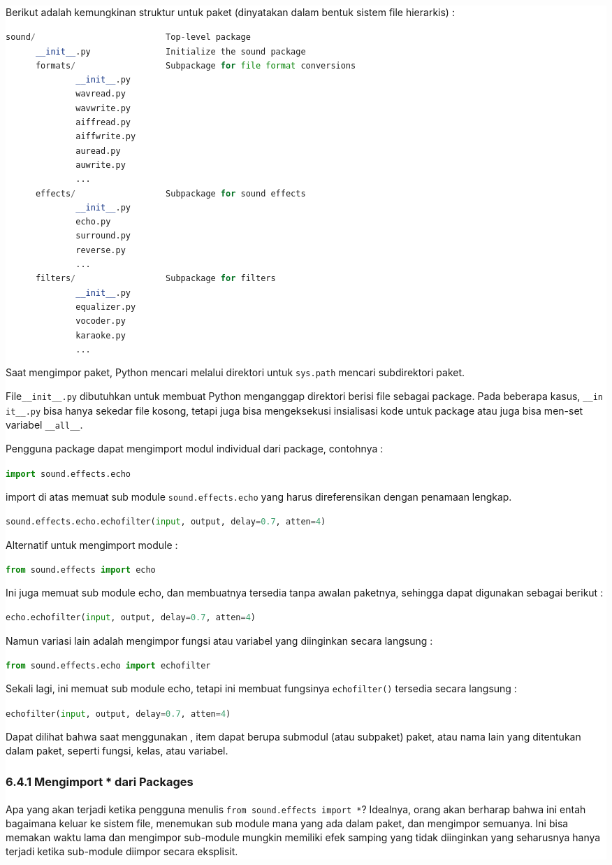 Berikut adalah kemungkinan struktur untuk paket (dinyatakan dalam bentuk sistem file hierarkis) :
```python
sound/                          Top-level package
      __init__.py               Initialize the sound package
      formats/                  Subpackage for file format conversions
              __init__.py
              wavread.py
              wavwrite.py
              aiffread.py
              aiffwrite.py
              auread.py
              auwrite.py
              ...
      effects/                  Subpackage for sound effects
              __init__.py
              echo.py
              surround.py
              reverse.py
              ...
      filters/                  Subpackage for filters
              __init__.py
              equalizer.py
              vocoder.py
              karaoke.py
              ...
```
Saat mengimpor paket, Python mencari melalui direktori untuk `sys.path` mencari subdirektori paket.

File`__init__.py` dibutuhkan untuk membuat Python menganggap direktori berisi file sebagai package. Pada beberapa kasus, `__init__.py` bisa hanya sekedar file kosong, tetapi juga bisa mengeksekusi insialisasi kode untuk package atau juga bisa men-set variabel `__all__`.

Pengguna package dapat mengimport modul individual dari package, contohnya :
```python
import sound.effects.echo
```
import di atas memuat sub module `sound.effects.echo` yang harus direferensikan dengan penamaan lengkap.
```python
sound.effects.echo.echofilter(input, output, delay=0.7, atten=4)
```
Alternatif untuk mengimport module :
```python
from sound.effects import echo
```
Ini juga memuat sub module echo, dan membuatnya tersedia tanpa awalan paketnya, sehingga dapat digunakan sebagai berikut :
```python
echo.echofilter(input, output, delay=0.7, atten=4)
```
Namun variasi lain adalah mengimpor fungsi atau variabel yang diinginkan secara langsung :
```python
from sound.effects.echo import echofilter
```
Sekali lagi, ini memuat sub module echo, tetapi ini membuat fungsinya `echofilter()` tersedia secara langsung :
```python
echofilter(input, output, delay=0.7, atten=4)
```
Dapat dilihat  bahwa saat menggunakan , item dapat berupa submodul (atau subpaket) paket, atau nama lain yang ditentukan dalam paket, seperti fungsi, kelas, atau variabel.
### 6.4.1 Mengimport * dari Packages
Apa yang akan terjadi ketika pengguna menulis `from sound.effects import *`? Idealnya, orang akan berharap bahwa ini entah bagaimana keluar ke sistem file, menemukan sub module mana yang ada dalam paket, dan mengimpor semuanya. Ini bisa memakan waktu lama dan mengimpor sub-module mungkin memiliki efek samping yang tidak diinginkan yang seharusnya hanya terjadi ketika sub-module diimpor secara eksplisit.